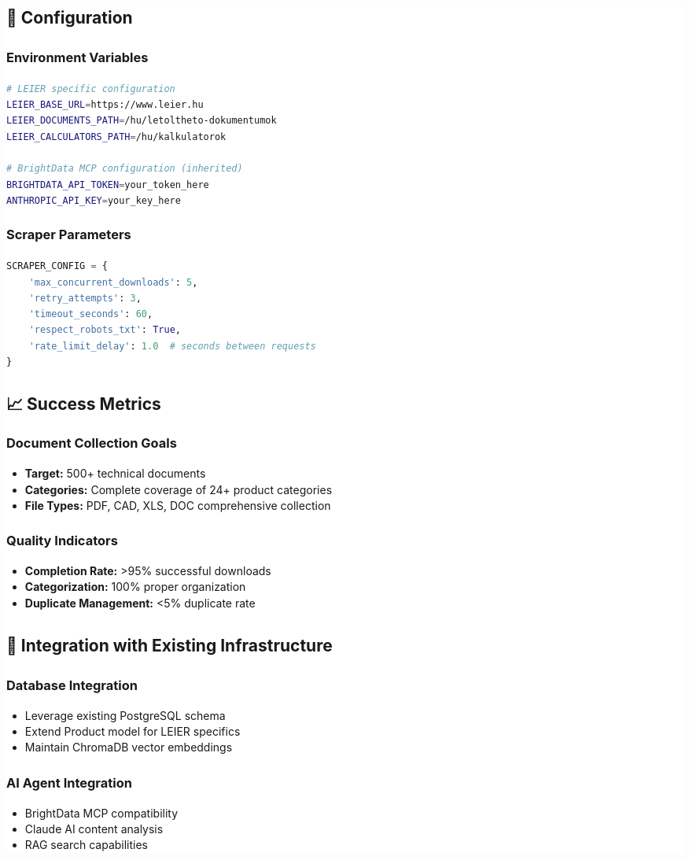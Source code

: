 ## 🔧 **Configuration**

### Environment Variables
```bash
# LEIER specific configuration
LEIER_BASE_URL=https://www.leier.hu
LEIER_DOCUMENTS_PATH=/hu/letoltheto-dokumentumok
LEIER_CALCULATORS_PATH=/hu/kalkulatorok

# BrightData MCP configuration (inherited)
BRIGHTDATA_API_TOKEN=your_token_here
ANTHROPIC_API_KEY=your_key_here
```

### Scraper Parameters
```python
SCRAPER_CONFIG = {
    'max_concurrent_downloads': 5,
    'retry_attempts': 3,
    'timeout_seconds': 60,
    'respect_robots_txt': True,
    'rate_limit_delay': 1.0  # seconds between requests
}
```

## 📈 **Success Metrics**

### Document Collection Goals
- **Target:** 500+ technical documents
- **Categories:** Complete coverage of 24+ product categories
- **File Types:** PDF, CAD, XLS, DOC comprehensive collection

### Quality Indicators
- **Completion Rate:** >95% successful downloads
- **Categorization:** 100% proper organization
- **Duplicate Management:** <5% duplicate rate

## 🔄 **Integration with Existing Infrastructure**

### Database Integration
- Leverage existing PostgreSQL schema
- Extend Product model for LEIER specifics
- Maintain ChromaDB vector embeddings

### AI Agent Integration
- BrightData MCP compatibility
- Claude AI content analysis
- RAG search capabilities
